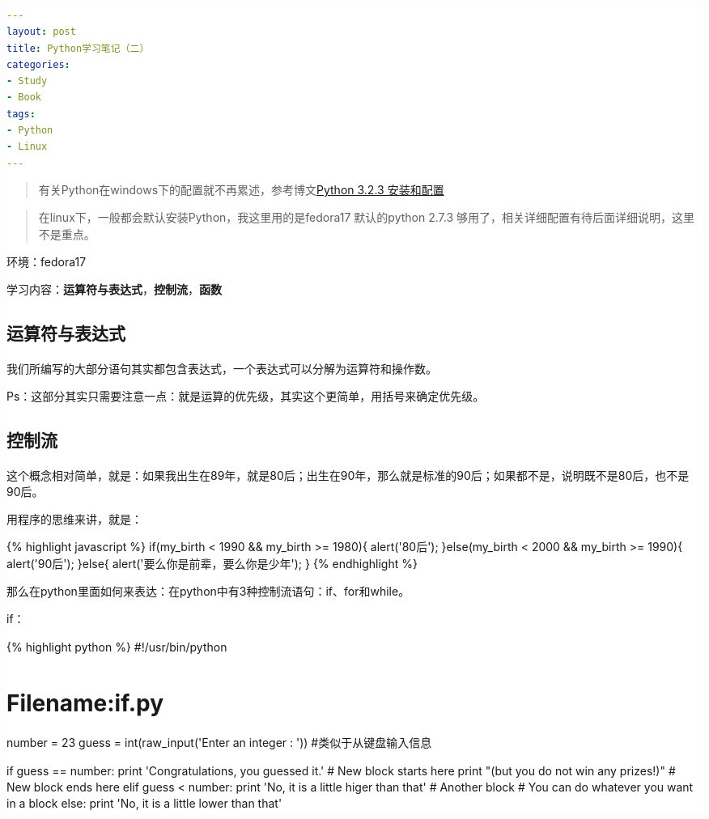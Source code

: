 ```yaml
---
layout: post
title: Python学习笔记（二）
categories:
- Study
- Book
tags:
- Python
- Linux
---
```


> 有关Python在windows下的配置就不再累述，参考博文[Python 3.2.3 安装和配置](http://ideex.name/cn/2012/08/python-config/)  

> 在linux下，一般都会默认安装Python，我这里用的是fedora17 默认的python 2.7.3 够用了，相关详细配置有待后面详细说明，这里不是重点。  

环境：fedora17  

学习内容：**运算符与表达式**，**控制流**，**函数**  


## 运算符与表达式  


我们所编写的大部分语句其实都包含表达式，一个表达式可以分解为运算符和操作数。  

Ps：这部分其实只需要注意一点：就是运算的优先级，其实这个更简单，用括号来确定优先级。  


## 控制流  


这个概念相对简单，就是：如果我出生在89年，就是80后；出生在90年，那么就是标准的90后；如果都不是，说明既不是80后，也不是90后。  

用程序的思维来讲，就是：

{% highlight javascript %}
if(my_birth < 1990 && my_birth >= 1980){
	alert('80后');
}else(my_birth < 2000 && my_birth >= 1990){
	alert('90后');
}else{
	alert('要么你是前辈，要么你是少年');
}
{% endhighlight %}  

那么在python里面如何来表达：在python中有3种控制流语句：if、for和while。  

if：  

{% highlight python %}
#!/usr/bin/python
# Filename:if.py

number = 23
guess = int(raw_input('Enter an integer : ')) #类似于从键盘输入信息

if guess == number:
	print 'Congratulations, you guessed it.' # New block starts here
	print "(but you do not win any prizes!)" # New block ends here
elif guess < number:
	print 'No, it is a little higer than that' # Another block
	# You can do whatever you want in a block
else:
	print 'No, it is a little lower than that'
